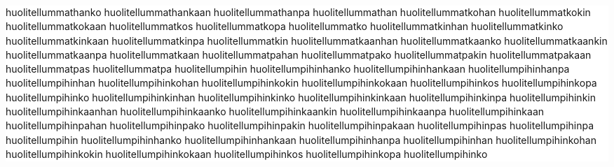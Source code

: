 huolitellummathanko
huolitellummathankaan
huolitellummathanpa
huolitellummathan
huolitellummatkohan
huolitellummatkokin
huolitellummatkokaan
huolitellummatkos
huolitellummatkopa
huolitellummatko
huolitellummatkinhan
huolitellummatkinko
huolitellummatkinkaan
huolitellummatkinpa
huolitellummatkin
huolitellummatkaanhan
huolitellummatkaanko
huolitellummatkaankin
huolitellummatkaanpa
huolitellummatkaan
huolitellummatpahan
huolitellummatpako
huolitellummatpakin
huolitellummatpakaan
huolitellummatpas
huolitellummatpa
huolitellumpihin
huolitellumpihinhanko
huolitellumpihinhankaan
huolitellumpihinhanpa
huolitellumpihinhan
huolitellumpihinkohan
huolitellumpihinkokin
huolitellumpihinkokaan
huolitellumpihinkos
huolitellumpihinkopa
huolitellumpihinko
huolitellumpihinkinhan
huolitellumpihinkinko
huolitellumpihinkinkaan
huolitellumpihinkinpa
huolitellumpihinkin
huolitellumpihinkaanhan
huolitellumpihinkaanko
huolitellumpihinkaankin
huolitellumpihinkaanpa
huolitellumpihinkaan
huolitellumpihinpahan
huolitellumpihinpako
huolitellumpihinpakin
huolitellumpihinpakaan
huolitellumpihinpas
huolitellumpihinpa
huolitellumpihin
huolitellumpihinhanko
huolitellumpihinhankaan
huolitellumpihinhanpa
huolitellumpihinhan
huolitellumpihinkohan
huolitellumpihinkokin
huolitellumpihinkokaan
huolitellumpihinkos
huolitellumpihinkopa
huolitellumpihinko